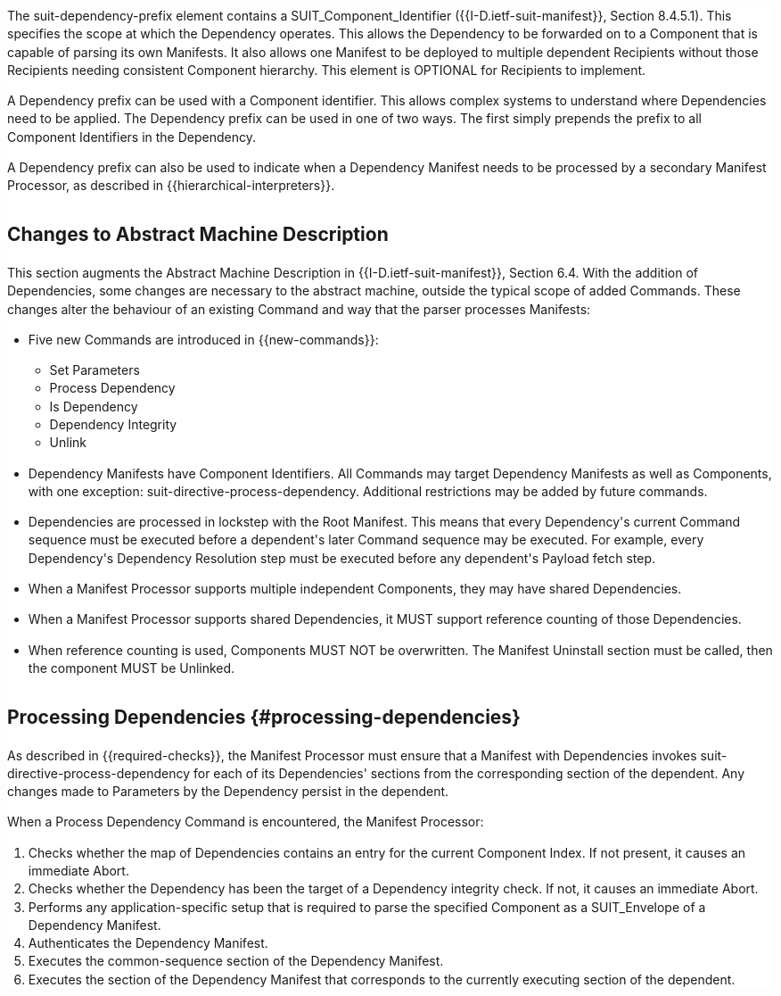 The suit-dependency-prefix element contains a SUIT_Component_Identifier ({{I-D.ietf-suit-manifest}}, Section 8.4.5.1). This specifies the scope at which the Dependency operates. This allows the Dependency to be forwarded on to a Component that is capable of parsing its own Manifests. It also allows one Manifest to be deployed to multiple dependent Recipients without those Recipients needing consistent Component hierarchy. This element is OPTIONAL for Recipients to implement.

A Dependency prefix can be used with a Component identifier. This allows complex systems to understand where Dependencies need to be applied. The Dependency prefix can be used in one of two ways. The first simply prepends the prefix to all Component Identifiers in the Dependency.

A Dependency prefix can also be used to indicate when a Dependency Manifest needs to be processed by a secondary Manifest Processor, as described in {{hierarchical-interpreters}}.

##  Changes to Abstract Machine Description

This section augments the Abstract Machine Description in {{I-D.ietf-suit-manifest}}, Section 6.4.
With the addition of Dependencies, some changes are necessary to the abstract machine, outside the typical scope of added Commands. These changes alter the behaviour of an existing Command and way that the parser processes Manifests:

* Five new Commands are introduced in {{new-commands}}:

    * Set Parameters
    * Process Dependency
    * Is Dependency
    * Dependency Integrity
    * Unlink

* Dependency Manifests have Component Identifiers. All Commands may target Dependency Manifests as well as Components, with one exception: suit-directive-process-dependency. Additional restrictions may be added by future commands.
* Dependencies are processed in lockstep with the Root Manifest. This means that every Dependency's current Command sequence must be executed before a dependent's later Command sequence may be executed. For example, every Dependency's Dependency Resolution step must be executed before any dependent's Payload fetch step.
* When a Manifest Processor supports multiple independent Components, they may have shared Dependencies.
* When a Manifest Processor supports shared Dependencies, it MUST support reference counting of those Dependencies.
* When reference counting is used, Components MUST NOT be overwritten. The Manifest Uninstall section must be called, then the component MUST be Unlinked.

##  Processing Dependencies {#processing-dependencies}

As described in {{required-checks}}, the Manifest Processor must ensure that a 
Manifest with Dependencies invokes suit-directive-process-dependency for each 
of its Dependencies' sections from the corresponding section of the dependent.
Any changes made to Parameters by the Dependency persist in the dependent.

When a Process Dependency Command is encountered, the Manifest Processor:

1. Checks whether the map of Dependencies contains an entry for the current Component Index. If not present, it causes an immediate Abort.
2. Checks whether the Dependency has been the target of a Dependency integrity check. If not, it causes an immediate Abort.
2. Performs any application-specific setup that is required to parse the specified Component as a SUIT\_Envelope of a Dependency Manifest.
3. Authenticates the Dependency Manifest.
4. Executes the common-sequence section of the Dependency Manifest.
5. Executes the section of the Dependency Manifest that corresponds to the currently executing section of the dependent.
